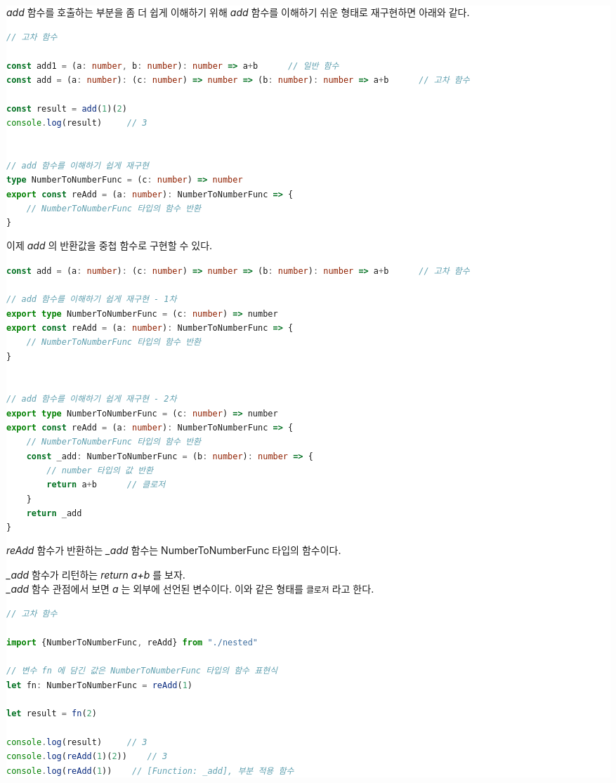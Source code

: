 *add* 함수를 호출하는 부분을 좀 더 쉽게 이해하기 위해 *add* 함수를 이해하기 쉬운 형태로 재구현하면 아래와 같다.

```ts
// 고차 함수

const add1 = (a: number, b: number): number => a+b      // 일반 함수
const add = (a: number): (c: number) => number => (b: number): number => a+b      // 고차 함수

const result = add(1)(2) 
console.log(result)     // 3


// add 함수를 이해하기 쉽게 재구현
type NumberToNumberFunc = (c: number) => number 
export const reAdd = (a: number): NumberToNumberFunc => {
    // NumberToNumberFunc 타입의 함수 반환
}
```

이제 *add* 의 반환값을 중첩 함수로 구현할 수 있다.

```ts
const add = (a: number): (c: number) => number => (b: number): number => a+b      // 고차 함수

// add 함수를 이해하기 쉽게 재구현 - 1차
export type NumberToNumberFunc = (c: number) => number 
export const reAdd = (a: number): NumberToNumberFunc => {
    // NumberToNumberFunc 타입의 함수 반환
}


// add 함수를 이해하기 쉽게 재구현 - 2차
export type NumberToNumberFunc = (c: number) => number 
export const reAdd = (a: number): NumberToNumberFunc => {
    // NumberToNumberFunc 타입의 함수 반환
    const _add: NumberToNumberFunc = (b: number): number => {
        // number 타입의 값 반환
        return a+b      // 클로저
    }
    return _add 
}
```
*reAdd* 함수가 반환하는 *_add* 함수는 NumberToNumberFunc 타입의 함수이다.

*_add* 함수가 리턴하는 *return a+b* 를 보자.<br />
*_add* 함수 관점에서 보면 *a* 는 외부에 선언된 변수이다. 이와 같은 형태를 `클로저` 라고 한다.

```ts
// 고차 함수

import {NumberToNumberFunc, reAdd} from "./nested" 

// 변수 fn 에 담긴 값은 NumberToNumberFunc 타입의 함수 표현식
let fn: NumberToNumberFunc = reAdd(1) 

let result = fn(2) 

console.log(result)     // 3
console.log(reAdd(1)(2))    // 3
console.log(reAdd(1))    // [Function: _add], 부분 적용 함수
```
